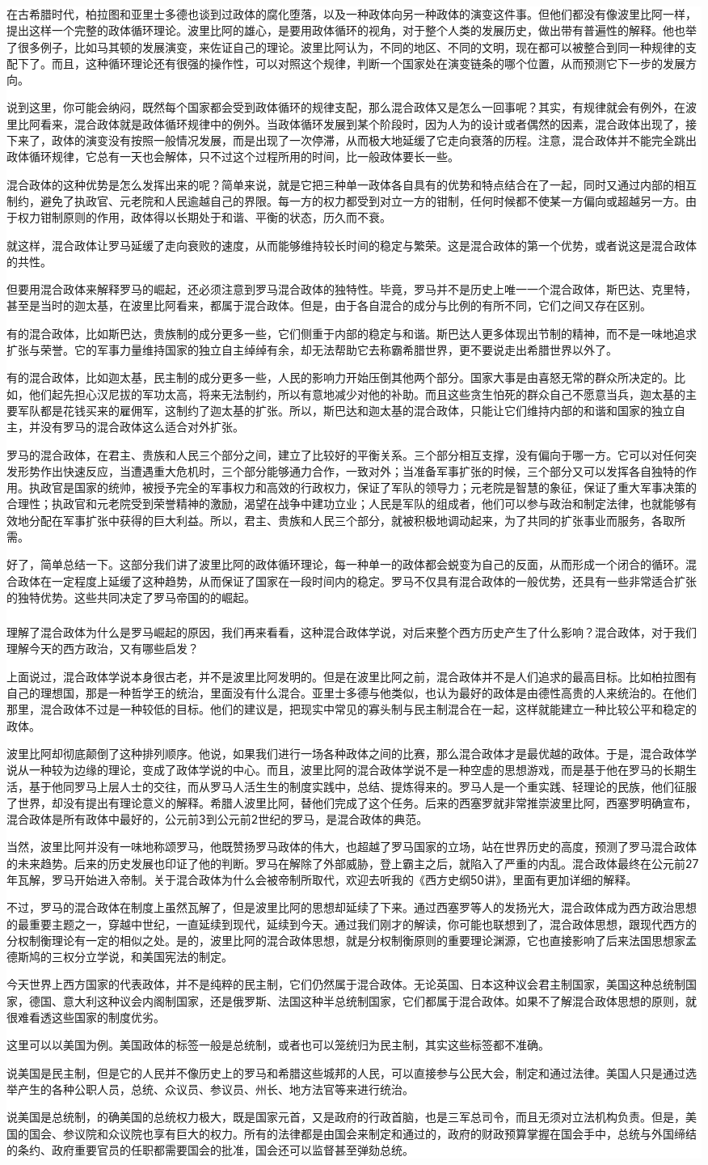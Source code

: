 在古希腊时代，柏拉图和亚里士多德也谈到过政体的腐化堕落，以及一种政体向另一种政体的演变这件事。但他们都没有像波里比阿一样，提出这样一个完整的政体循环理论。波里比阿的雄心，是要用政体循环的视角，对于整个人类的发展历史，做出带有普遍性的解释。他也举了很多例子，比如马其顿的发展演变，来佐证自己的理论。波里比阿认为，不同的地区、不同的文明，现在都可以被整合到同一种规律的支配下了。而且，这种循环理论还有很强的操作性，可以对照这个规律，判断一个国家处在演变链条的哪个位置，从而预测它下一步的发展方向。

说到这里，你可能会纳闷，既然每个国家都会受到政体循环的规律支配，那么混合政体又是怎么一回事呢？其实，有规律就会有例外，在波里比阿看来，混合政体就是政体循环规律中的例外。当政体循环发展到某个阶段时，因为人为的设计或者偶然的因素，混合政体出现了，接下来了，政体的演变没有按照一般情况发展，而是出现了一次停滞，从而极大地延缓了它走向衰落的历程。注意，混合政体并不能完全跳出政体循环规律，它总有一天也会解体，只不过这个过程所用的时间，比一般政体要长一些。

混合政体的这种优势是怎么发挥出来的呢？简单来说，就是它把三种单一政体各自具有的优势和特点结合在了一起，同时又通过内部的相互制约，避免了执政官、元老院和人民逾越自己的界限。每一方的权力都受到对立一方的钳制，任何时候都不使某一方偏向或超越另一方。由于权力钳制原则的作用，政体得以长期处于和谐、平衡的状态，历久而不衰。

就这样，混合政体让罗马延缓了走向衰败的速度，从而能够维持较长时间的稳定与繁荣。这是混合政体的第一个优势，或者说这是混合政体的共性。

但要用混合政体来解释罗马的崛起，还必须注意到罗马混合政体的独特性。毕竟，罗马并不是历史上唯一一个混合政体，斯巴达、克里特，甚至是当时的迦太基，在波里比阿看来，都属于混合政体。但是，由于各自混合的成分与比例的有所不同，它们之间又存在区别。

有的混合政体，比如斯巴达，贵族制的成分更多一些，它们侧重于内部的稳定与和谐。斯巴达人更多体现出节制的精神，而不是一味地追求扩张与荣誉。它的军事力量维持国家的独立自主绰绰有余，却无法帮助它去称霸希腊世界，更不要说走出希腊世界以外了。

有的混合政体，比如迦太基，民主制的成分更多一些，人民的影响力开始压倒其他两个部分。国家大事是由喜怒无常的群众所决定的。比如，他们起先担心汉尼拔的军功太高，将来无法制约，所以有意地减少对他的补助。而且这些贪生怕死的群众自己不愿意当兵，迦太基的主要军队都是花钱买来的雇佣军，这制约了迦太基的扩张。所以，斯巴达和迦太基的混合政体，只能让它们维持内部的和谐和国家的独立自主，并没有罗马的混合政体这么适合对外扩张。

罗马的混合政体，在君主、贵族和人民三个部分之间，建立了比较好的平衡关系。三个部分相互支撑，没有偏向于哪一方。它可以对任何突发形势作出快速反应，当遭遇重大危机时，三个部分能够通力合作，一致对外；当准备军事扩张的时候，三个部分又可以发挥各自独特的作用。执政官是国家的统帅，被授予完全的军事权力和高效的行政权力，保证了军队的领导力；元老院是智慧的象征，保证了重大军事决策的合理性；执政官和元老院受到荣誉精神的激励，渴望在战争中建功立业；人民是军队的组成者，他们可以参与政治和制定法律，也就能够有效地分配在军事扩张中获得的巨大利益。所以，君主、贵族和人民三个部分，就被积极地调动起来，为了共同的扩张事业而服务，各取所需。

好了，简单总结一下。这部分我们讲了波里比阿的政体循环理论，每一种单一的政体都会蜕变为自己的反面，从而形成一个闭合的循环。混合政体在一定程度上延缓了这种趋势，从而保证了国家在一段时间内的稳定。罗马不仅具有混合政体的一般优势，还具有一些非常适合扩张的独特优势。这些共同决定了罗马帝国的的崛起。

###     



理解了混合政体为什么是罗马崛起的原因，我们再来看看，这种混合政体学说，对后来整个西方历史产生了什么影响？混合政体，对于我们理解今天的西方政治，又有哪些启发？

上面说过，混合政体学说本身很古老，并不是波里比阿发明的。但是在波里比阿之前，混合政体并不是人们追求的最高目标。比如柏拉图有自己的理想国，那是一种哲学王的统治，里面没有什么混合。亚里士多德与他类似，也认为最好的政体是由德性高贵的人来统治的。在他们那里，混合政体不过是一种较低的目标。他们的建议是，把现实中常见的寡头制与民主制混合在一起，这样就能建立一种比较公平和稳定的政体。

波里比阿却彻底颠倒了这种排列顺序。他说，如果我们进行一场各种政体之间的比赛，那么混合政体才是最优越的政体。于是，混合政体学说从一种较为边缘的理论，变成了政体学说的中心。而且，波里比阿的混合政体学说不是一种空虚的思想游戏，而是基于他在罗马的长期生活，基于他同罗马上层人士的交往，而从罗马人活生生的制度实践中，总结、提炼得来的。罗马人是一个重实践、轻理论的民族，他们征服了世界，却没有提出有理论意义的解释。希腊人波里比阿，替他们完成了这个任务。后来的西塞罗就非常推崇波里比阿，西塞罗明确宣布，混合政体是所有政体中最好的，公元前3到公元前2世纪的罗马，是混合政体的典范。

当然，波里比阿并没有一味地称颂罗马，他既赞扬罗马政体的伟大，也超越了罗马国家的立场，站在世界历史的高度，预测了罗马混合政体的未来趋势。后来的历史发展也印证了他的判断。罗马在解除了外部威胁，登上霸主之后，就陷入了严重的内乱。混合政体最终在公元前27年瓦解，罗马开始进入帝制。关于混合政体为什么会被帝制所取代，欢迎去听我的《西方史纲50讲》，里面有更加详细的解释。

不过，罗马的混合政体在制度上虽然瓦解了，但是波里比阿的思想却延续了下来。通过西塞罗等人的发扬光大，混合政体成为西方政治思想的最重要主题之一，穿越中世纪，一直延续到现代，延续到今天。通过我们刚才的解读，你可能也联想到了，混合政体思想，跟现代西方的分权制衡理论有一定的相似之处。是的，波里比阿的混合政体思想，就是分权制衡原则的重要理论渊源，它也直接影响了后来法国思想家孟德斯鸠的三权分立学说，和美国宪法的制定。

今天世界上西方国家的代表政体，并不是纯粹的民主制，它们仍然属于混合政体。无论英国、日本这种议会君主制国家，美国这种总统制国家，德国、意大利这种议会内阁制国家，还是俄罗斯、法国这种半总统制国家，它们都属于混合政体。如果不了解混合政体思想的原则，就很难看透这些国家的制度优劣。

这里可以以美国为例。美国政体的标签一般是总统制，或者也可以笼统归为民主制，其实这些标签都不准确。

说美国是民主制，但是它的人民并不像历史上的罗马和希腊这些城邦的人民，可以直接参与公民大会，制定和通过法律。美国人只是通过选举产生的各种公职人员，总统、众议员、参议员、州长、地方法官等来进行统治。

说美国是总统制，的确美国的总统权力极大，既是国家元首，又是政府的行政首脑，也是三军总司令，而且无须对立法机构负责。但是，美国的国会、参议院和众议院也享有巨大的权力。所有的法律都是由国会来制定和通过的，政府的财政预算掌握在国会手中，总统与外国缔结的条约、政府重要官员的任职都需要国会的批准，国会还可以监督甚至弹劾总统。
